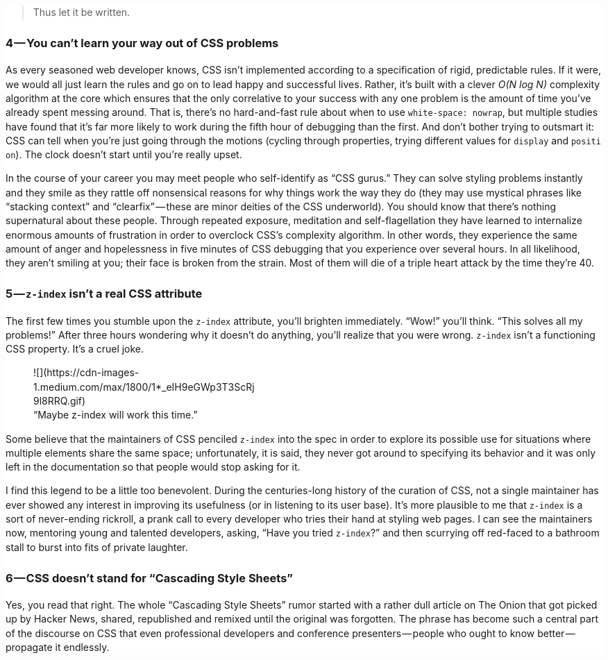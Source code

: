 > Thus let it be written.

### 4 — You can’t learn your way out of CSS problems

As every seasoned web developer knows, CSS isn’t implemented according to a specification of rigid, predictable rules. If it were, we would all just learn the rules and go on to lead happy and successful lives. Rather, it’s built with a clever _O(N log N)_ complexity algorithm at the core which ensures that the only correlative to your success with any one problem is the amount of time you’ve already spent messing around. That is, there’s no hard-and-fast rule about when to use `white-space: nowrap`, but multiple studies have found that it’s far more likely to work during the fifth hour of debugging than the first. And don’t bother trying to outsmart it: CSS can tell when you’re just going through the motions (cycling through properties, trying different values for `display` and `position`). The clock doesn’t start until you’re really upset.

In the course of your career you may meet people who self-identify as “CSS gurus.” They can solve styling problems instantly and they smile as they rattle off nonsensical reasons for why things work the way they do (they may use mystical phrases like “stacking context” and “clearfix” — these are minor deities of the CSS underworld). You should know that there’s nothing supernatural about these people. Through repeated exposure, meditation and self-flagellation they have learned to internalize enormous amounts of frustration in order to overclock CSS’s complexity algorithm. In other words, they experience the same amount of anger and hopelessness in five minutes of CSS debugging that you experience over several hours. In all likelihood, they aren’t smiling at you; their face is broken from the strain. Most of them will die of a triple heart attack by the time they’re 40.

### 5 — `z-index` isn’t a real CSS attribute

The first few times you stumble upon the `z-index` attribute, you’ll brighten immediately. “Wow!” you’ll think. “This solves all my problems!” After three hours wondering why it doesn’t do anything, you’ll realize that you were wrong. `z-index` isn’t a functioning CSS property. It’s a cruel joke.

<figure name="4611" id="4611" class="graf graf--figure graf--startsWithDoubleQuote graf-after--p">

<div class="aspectRatioPlaceholder is-locked" style="max-width: 320px; max-height: 240px;">![](https://cdn-images-1.medium.com/max/1800/1*_eIH9eGWp3T3ScRj9l8RRQ.gif)</div>

<figcaption class="imageCaption">“Maybe z-index will work this time.”</figcaption>

</figure>

Some believe that the maintainers of CSS penciled `z-index` into the spec in order to explore its possible use for situations where multiple elements share the same space; unfortunately, it is said, they never got around to specifying its behavior and it was only left in the documentation so that people would stop asking for it.

I find this legend to be a little too benevolent. During the centuries-long history of the curation of CSS, not a single maintainer has ever showed any interest in improving its usefulness (or in listening to its user base). It’s more plausible to me that `z-index` is a sort of never-ending rickroll, a prank call to every developer who tries their hand at styling web pages. I can see the maintainers now, mentoring young and talented developers, asking, “Have you tried `z-index`?” and then scurrying off red-faced to a bathroom stall to burst into fits of private laughter.

### 6 — CSS doesn’t stand for “Cascading Style Sheets”

Yes, you read that right. The whole “Cascading Style Sheets” rumor started with a rather dull article on The Onion that got picked up by Hacker News, shared, republished and remixed until the original was forgotten. The phrase has become such a central part of the discourse on CSS that even professional developers and conference presenters — people who ought to know better — propagate it endlessly.
